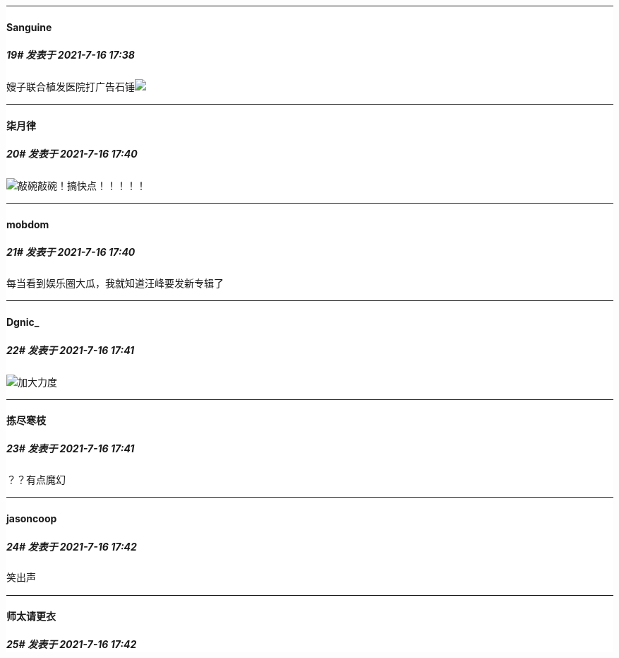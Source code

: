 
*****

####  Sanguine  
##### 19#       发表于 2021-7-16 17:38


嫂子联合植发医院打广告石锤<img src="https://static.saraba1st.com/image/smiley/face2017/066.png" referrerpolicy="no-referrer">


*****

####  柒月律  
##### 20#       发表于 2021-7-16 17:40


<img src="https://static.saraba1st.com/image/smiley/face2017/049.png" referrerpolicy="no-referrer">敲碗敲碗！搞快点！！！！！


*****

####  mobdom  
##### 21#       发表于 2021-7-16 17:40


每当看到娱乐圈大瓜，我就知道汪峰要发新专辑了


*****

####  Dgnic_  
##### 22#       发表于 2021-7-16 17:41


<img src="https://static.saraba1st.com/image/smiley/face2017/067.png" referrerpolicy="no-referrer">加大力度


*****

####  拣尽寒枝  
##### 23#       发表于 2021-7-16 17:41


？？有点魔幻


*****

####  jasoncoop  
##### 24#       发表于 2021-7-16 17:42


笑出声


*****

####  师太请更衣  
##### 25#       发表于 2021-7-16 17:42
